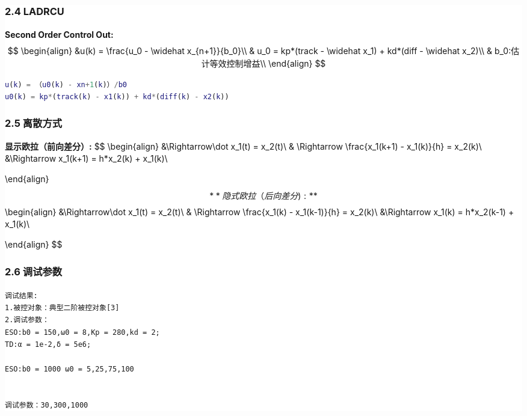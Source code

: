 ### 2.4 LADRCU

**Second Order Control Out:**
$$
\begin{align}
&u(k) = \frac{u_0 - \widehat x_{n+1}}{b_0}\\
& u_0 = kp*(track - \widehat x_1) + kd*(diff - \widehat x_2)\\
& b_0:估计等效控制增益\\
\end{align}
$$

```matlab
u(k) = （u0(k) - xn+1(k)）/b0
u0(k) = kp*(track(k) - x1(k)) + kd*(diff(k) - x2(k))
```



### 2.5 离散方式

**显示欧拉（前向差分）:**
$$
\begin{align}
&\Rightarrow\dot x_1(t) = x_2(t)\\
& \Rightarrow \frac{x_1(k+1) - x_1(k)}{h} = x_2(k)\\
&\Rightarrow x_1(k+1) = h*x_2(k) + x_1(k)\\

\end{align}
$$
**隐式欧拉（后向差分):**
$$
\begin{align}
&\Rightarrow\dot x_1(t) = x_2(t)\\
& \Rightarrow \frac{x_1(k) - x_1(k-1)}{h} = x_2(k)\\
&\Rightarrow x_1(k) = h*x_2(k-1) + x_1(k)\\

\end{align}
$$



### 2.6 调试参数

```
调试结果:
1.被控对象：典型二阶被控对象[3]  
2.调试参数：
ESO:b0 = 150,ω0 = 8,Kp = 280,kd = 2;
TD:α = 1e-2,δ = 5e6;

ESO:b0 = 1000 ω0 = 5,25,75,100


调试参数：30,300,1000

```
